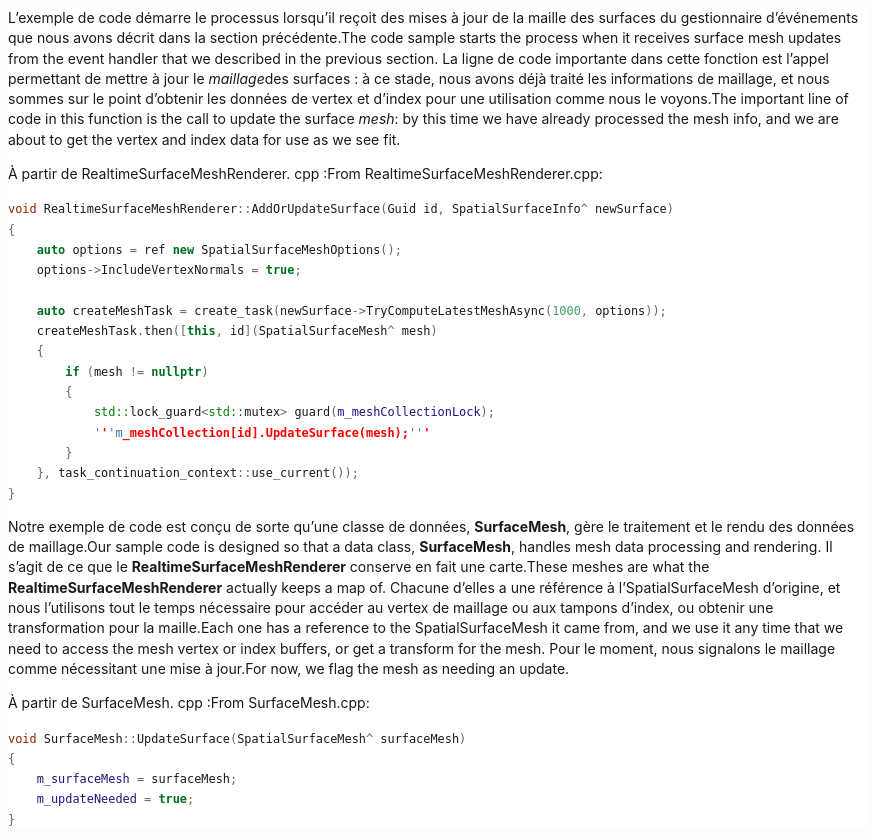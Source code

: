 <span data-ttu-id="0abe6-222">L’exemple de code démarre le processus lorsqu’il reçoit des mises à jour de la maille des surfaces du gestionnaire d’événements que nous avons décrit dans la section précédente.</span><span class="sxs-lookup"><span data-stu-id="0abe6-222">The code sample starts the process when it receives surface mesh updates from the event handler that we described in the previous section.</span></span> <span data-ttu-id="0abe6-223">La ligne de code importante dans cette fonction est l’appel permettant de mettre à jour le *maillage*des surfaces : à ce stade, nous avons déjà traité les informations de maillage, et nous sommes sur le point d’obtenir les données de vertex et d’index pour une utilisation comme nous le voyons.</span><span class="sxs-lookup"><span data-stu-id="0abe6-223">The important line of code in this function is the call to update the surface *mesh*: by this time we have already processed the mesh info, and we are about to get the vertex and index data for use as we see fit.</span></span>

<span data-ttu-id="0abe6-224">À partir de RealtimeSurfaceMeshRenderer. cpp :</span><span class="sxs-lookup"><span data-stu-id="0abe6-224">From RealtimeSurfaceMeshRenderer.cpp:</span></span>

```cpp
void RealtimeSurfaceMeshRenderer::AddOrUpdateSurface(Guid id, SpatialSurfaceInfo^ newSurface)
{
    auto options = ref new SpatialSurfaceMeshOptions();
    options->IncludeVertexNormals = true;

    auto createMeshTask = create_task(newSurface->TryComputeLatestMeshAsync(1000, options));
    createMeshTask.then([this, id](SpatialSurfaceMesh^ mesh)
    {
        if (mesh != nullptr)
        {
            std::lock_guard<std::mutex> guard(m_meshCollectionLock);
            '''m_meshCollection[id].UpdateSurface(mesh);'''
        }
    }, task_continuation_context::use_current());
}
```

<span data-ttu-id="0abe6-225">Notre exemple de code est conçu de sorte qu’une classe de données, **SurfaceMesh**, gère le traitement et le rendu des données de maillage.</span><span class="sxs-lookup"><span data-stu-id="0abe6-225">Our sample code is designed so that a data class, **SurfaceMesh**, handles mesh data processing and rendering.</span></span> <span data-ttu-id="0abe6-226">Il s’agit de ce que le **RealtimeSurfaceMeshRenderer** conserve en fait une carte.</span><span class="sxs-lookup"><span data-stu-id="0abe6-226">These meshes are what the **RealtimeSurfaceMeshRenderer** actually keeps a map of.</span></span> <span data-ttu-id="0abe6-227">Chacune d’elles a une référence à l’SpatialSurfaceMesh d’origine, et nous l’utilisons tout le temps nécessaire pour accéder au vertex de maillage ou aux tampons d’index, ou obtenir une transformation pour la maille.</span><span class="sxs-lookup"><span data-stu-id="0abe6-227">Each one has a reference to the SpatialSurfaceMesh it came from, and we use it any time that we need to access the mesh vertex or index buffers, or get a transform for the mesh.</span></span> <span data-ttu-id="0abe6-228">Pour le moment, nous signalons le maillage comme nécessitant une mise à jour.</span><span class="sxs-lookup"><span data-stu-id="0abe6-228">For now, we flag the mesh as needing an update.</span></span>

<span data-ttu-id="0abe6-229">À partir de SurfaceMesh. cpp :</span><span class="sxs-lookup"><span data-stu-id="0abe6-229">From SurfaceMesh.cpp:</span></span>

```cpp
void SurfaceMesh::UpdateSurface(SpatialSurfaceMesh^ surfaceMesh)
{
    m_surfaceMesh = surfaceMesh;
    m_updateNeeded = true;
}
```
